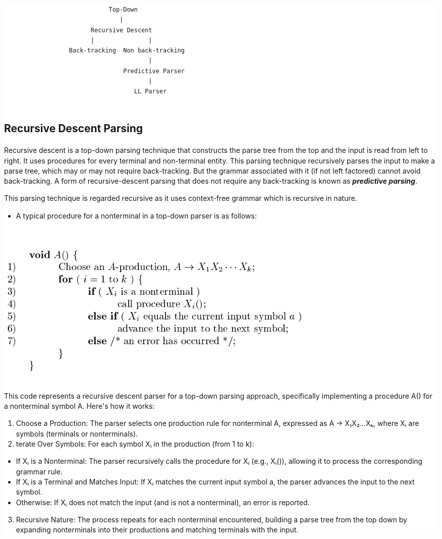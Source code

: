 ```
                             Top-Down
                                |
                        Recursive Descent
                        |               |
                  Back-tracking  Non back-tracking
                                        |
                                 Predictive Parser
                                        |
                                    LL Parser


```

## Recursive Descent Parsing


Recursive descent is a top-down parsing technique that constructs the parse tree from the top and the input is read from left to right. It uses procedures for every terminal and non-terminal entity. This parsing technique recursively parses the input to make a parse tree, which may or may not require back-tracking. But the grammar associated with it (if not left factored) cannot avoid back-tracking. A form of recursive-descent parsing that does not require any back-tracking is known as ***predictive parsing***.

This parsing technique is regarded recursive as it uses context-free grammar which is recursive in nature.
- A typical procedure for a nonterminal in a top-down parser is
as follows:
# <img src="pictures/typical-procedure-for-a-nonterminal-in-a-top-down-parser.png" width="600" class="center"/>
This code represents a recursive descent parser for a top-down parsing approach, specifically implementing a procedure A() for a nonterminal symbol A. Here's how it works:
1. Choose a Production: The parser selects one production rule for nonterminal A, expressed as A → X₁X₂…Xₖ, where Xᵢ are symbols (terminals or nonterminals).
2. terate Over Symbols: For each symbol Xᵢ in the production (from 1 to k):
- If Xᵢ is a Nonterminal: The parser recursively calls the procedure for Xᵢ (e.g., Xᵢ()), allowing it to process the corresponding grammar rule.
- If Xᵢ is a Terminal and Matches Input: If Xᵢ matches the current input symbol a, the parser advances the input to the next symbol.
- Otherwise: If Xᵢ does not match the input (and is not a nonterminal), an error is reported.
3. Recursive Nature: The process repeats for each nonterminal encountered, building a parse tree from the top down by expanding nonterminals into their productions and matching terminals with the input.  
